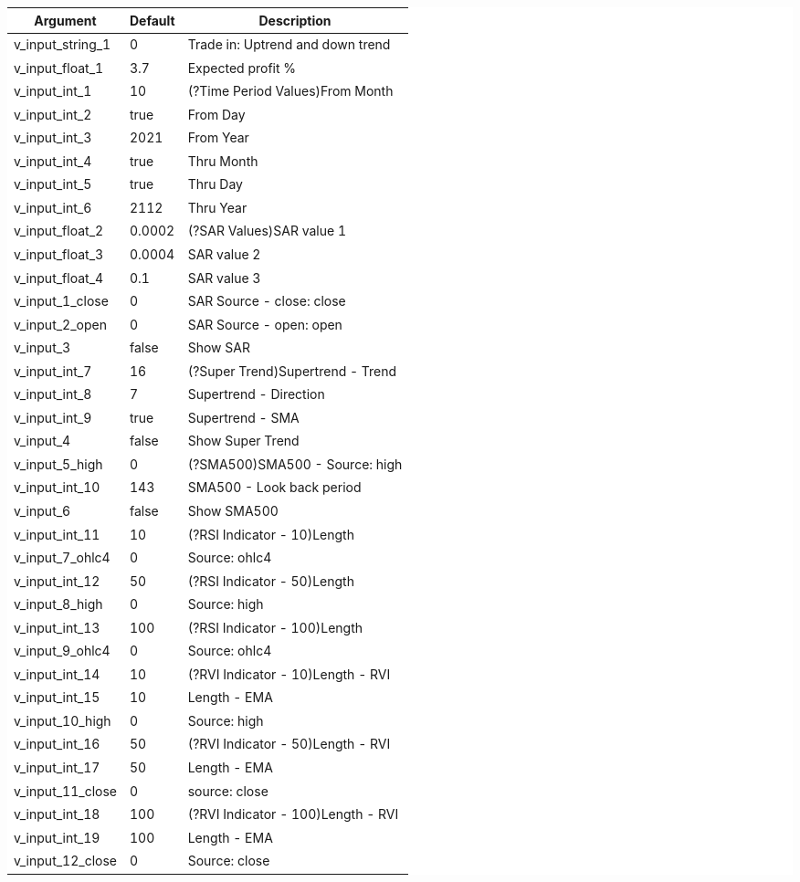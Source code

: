 
|Argument|Default|Description|
|----|----|----|
|v_input_string_1|0|Trade in: Uptrend and down trend|Only on Up Trends|
|v_input_float_1|3.7|Expected profit %|
|v_input_int_1|10|(?Time Period Values)From Month|
|v_input_int_2|true|From Day|
|v_input_int_3|2021|From Year|
|v_input_int_4|true|Thru Month|
|v_input_int_5|true|Thru Day|
|v_input_int_6|2112|Thru Year|
|v_input_float_2|0.0002|(?SAR Values)SAR value 1|
|v_input_float_3|0.0004|SAR value 2|
|v_input_float_4|0.1|SAR value 3|
|v_input_1_close|0|SAR Source - close: close|high|low|open|hl2|hlc3|hlcc4|ohlc4|
|v_input_2_open|0|SAR Source - open: open|high|low|close|hl2|hlc3|hlcc4|ohlc4|
|v_input_3|false|Show SAR|
|v_input_int_7|16|(?Super Trend)Supertrend - Trend|
|v_input_int_8|7|Supertrend - Direction|
|v_input_int_9|true|Supertrend - SMA|
|v_input_4|false|Show Super Trend|
|v_input_5_high|0|(?SMA500)SMA500 - Source: high|close|low|open|hl2|hlc3|hlcc4|ohlc4|
|v_input_int_10|143|SMA500 - Look back period|
|v_input_6|false|Show SMA500|
|v_input_int_11|10|(?RSI Indicator - 10)Length|
|v_input_7_ohlc4|0|Source: ohlc4|high|low|open|hl2|hlc3|hlcc4|close|
|v_input_int_12|50|(?RSI Indicator - 50)Length|
|v_input_8_high|0|Source: high|close|low|open|hl2|hlc3|hlcc4|ohlc4|
|v_input_int_13|100|(?RSI Indicator - 100)Length|
|v_input_9_ohlc4|0|Source: ohlc4|high|low|open|hl2|hlc3|hlcc4|close|
|v_input_int_14|10|(?RVI Indicator - 10)Length - RVI|
|v_input_int_15|10|Length - EMA|
|v_input_10_high|0|Source: high|close|low|open|hl2|hlc3|hlcc4|ohlc4|
|v_input_int_16|50|(?RVI Indicator - 50)Length - RVI|
|v_input_int_17|50|Length - EMA|
|v_input_11_close|0|source: close|high|low|open|hl2|hlc3|hlcc4|ohlc4|
|v_input_int_18|100|(?RVI Indicator - 100)Length - RVI|
|v_input_int_19|100|Length - EMA|
|v_input_12_close|0|Source: close|high|low|open|hl2|hlc3|hlcc4|ohlc4|